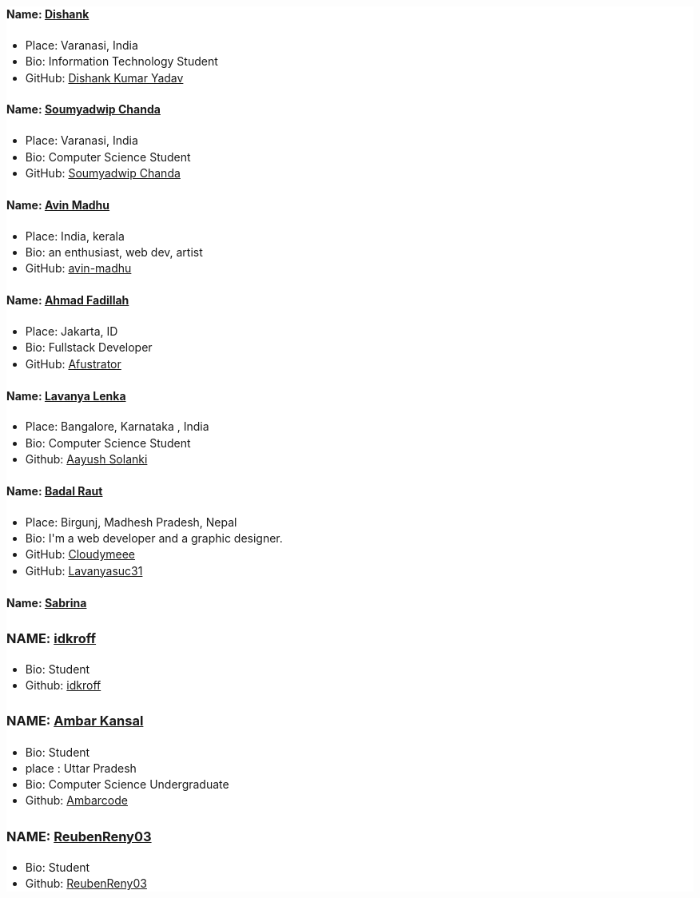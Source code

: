 #### Name: [Dishank](https://github.com/dishankkumaryadav)

-   Place: Varanasi, India
-   Bio: Information Technology Student
-   GitHub: [Dishank Kumar Yadav](https://github.com/dishankkumaryadav)

#### Name: [Soumyadwip Chanda](https://github.com/da-r-k)

-   Place: Varanasi, India
-   Bio: Computer Science Student
-   GitHub: [Soumyadwip Chanda](https://github.com/da-r-k)

#### Name: [Avin Madhu](https://github.com/avin-madhu)

-   Place: India, kerala
-   Bio: an enthusiast, web dev, artist
-   GitHub: [avin-madhu](https://github.com/avin-madhu)

#### Name: [Ahmad Fadillah](https://github.com/afustrator)

-   Place: Jakarta, ID
-   Bio: Fullstack Developer
-   GitHub: [Afustrator](https://github.com/afustrator)

#### Name: [Lavanya Lenka](https://github.com/Lavanyasuc31)

-   Place: Bangalore, Karnataka , India
-   Bio: Computer Science Student
-   Github: [Aayush Solanki](https://github.com/AayushSolanki)

#### Name: [Badal Raut](https://github.com/Cloudymeee)

-   Place: Birgunj, Madhesh Pradesh, Nepal
-   Bio: I'm a web developer and a graphic designer.
-   GitHub: [Cloudymeee](https://github.com/Cloudymeee)
-   GitHub: [Lavanyasuc31](https://github.com/Lavanyasuc31)

#### Name: [Sabrina](https://github.com/skeeler79)

### NAME: [idkroff](https://github.com/idkroff)

-   Bio: Student
-   Github: [idkroff](https://github.com/idkroff)

### NAME: [Ambar Kansal](https://github.com/Ambarcode)

-   Bio: Student
-   place : Uttar Pradesh
-   Bio: Computer Science Undergraduate
-   Github: [Ambarcode](https://github.com/Ambarcode)

### NAME: [ReubenReny03](https://github.com/ReubenReny03)

-   Bio: Student
-   Github: [ReubenReny03](https://github.com/ReubenReny03)
